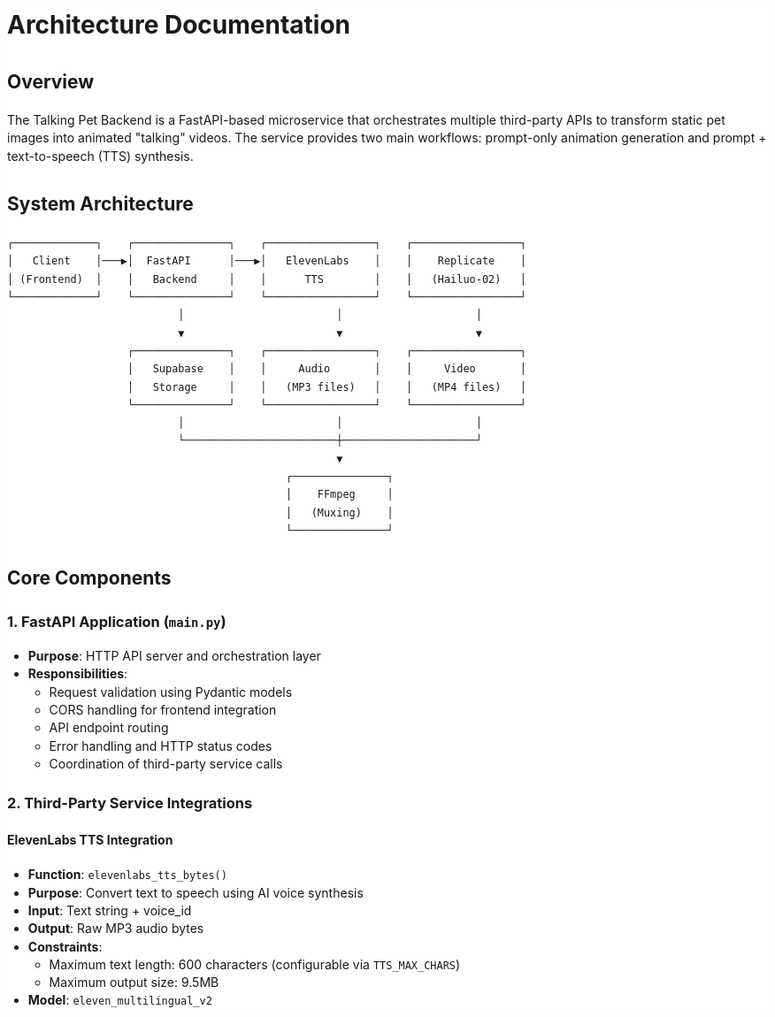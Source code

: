 # Architecture Documentation

## Overview
The Talking Pet Backend is a FastAPI-based microservice that orchestrates multiple third-party APIs to transform static pet images into animated "talking" videos. The service provides two main workflows: prompt-only animation generation and prompt + text-to-speech (TTS) synthesis.

## System Architecture

```
┌─────────────┐    ┌───────────────┐    ┌─────────────────┐    ┌─────────────────┐
│   Client    │───▶│  FastAPI      │───▶│   ElevenLabs    │    │    Replicate    │
│ (Frontend)  │    │   Backend     │    │      TTS        │    │   (Hailuo-02)   │
└─────────────┘    └───────────────┘    └─────────────────┘    └─────────────────┘
                           │                        │                     │
                           ▼                        ▼                     ▼
                   ┌───────────────┐    ┌─────────────────┐    ┌─────────────────┐
                   │   Supabase    │    │     Audio       │    │     Video       │
                   │   Storage     │    │   (MP3 files)   │    │   (MP4 files)   │
                   └───────────────┘    └─────────────────┘    └─────────────────┘
                           │                        │                     │
                           └────────────────────────┼─────────────────────┘
                                                    ▼
                                            ┌───────────────┐
                                            │    FFmpeg     │
                                            │   (Muxing)    │
                                            └───────────────┘
```

## Core Components

### 1. FastAPI Application (`main.py`)
- **Purpose**: HTTP API server and orchestration layer
- **Responsibilities**:
  - Request validation using Pydantic models
  - CORS handling for frontend integration
  - API endpoint routing
  - Error handling and HTTP status codes
  - Coordination of third-party service calls

### 2. Third-Party Service Integrations

#### ElevenLabs TTS Integration
- **Function**: `elevenlabs_tts_bytes()`
- **Purpose**: Convert text to speech using AI voice synthesis
- **Input**: Text string + voice_id
- **Output**: Raw MP3 audio bytes
- **Constraints**: 
  - Maximum text length: 600 characters (configurable via `TTS_MAX_CHARS`)
  - Maximum output size: 9.5MB
- **Model**: `eleven_multilingual_v2`
